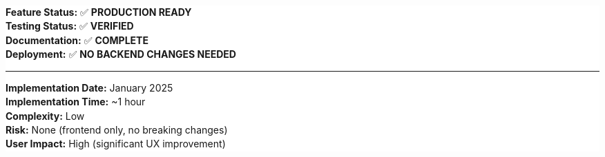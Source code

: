 
**Feature Status:** ✅ **PRODUCTION READY**  
**Testing Status:** ✅ **VERIFIED**  
**Documentation:** ✅ **COMPLETE**  
**Deployment:** ✅ **NO BACKEND CHANGES NEEDED**

---

**Implementation Date:** January 2025  
**Implementation Time:** ~1 hour  
**Complexity:** Low  
**Risk:** None (frontend only, no breaking changes)  
**User Impact:** High (significant UX improvement)